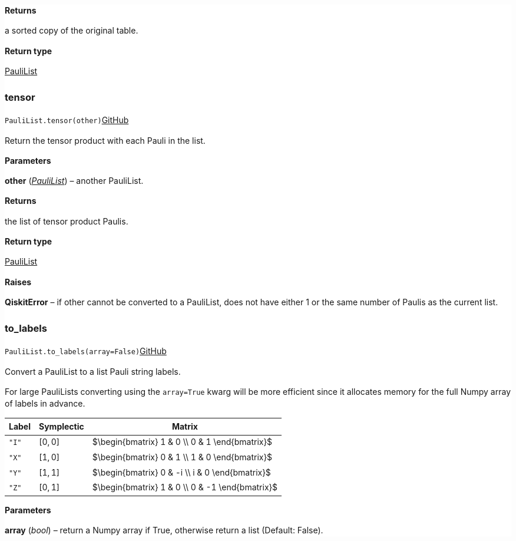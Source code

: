 **Returns**

a sorted copy of the original table.

**Return type**

[PauliList](qiskit.quantum_info.PauliList "qiskit.quantum_info.PauliList")

### tensor

<span id="qiskit.quantum_info.PauliList.tensor" />

`PauliList.tensor(other)`[GitHub](https://github.com/qiskit/qiskit/tree/stable/0.40/qiskit/quantum_info/operators/symplectic/pauli_list.py "view source code")

Return the tensor product with each Pauli in the list.

**Parameters**

**other** ([*PauliList*](qiskit.quantum_info.PauliList "qiskit.quantum_info.PauliList")) – another PauliList.

**Returns**

the list of tensor product Paulis.

**Return type**

[PauliList](qiskit.quantum_info.PauliList "qiskit.quantum_info.PauliList")

**Raises**

**QiskitError** – if other cannot be converted to a PauliList, does not have either 1 or the same number of Paulis as the current list.

### to\_labels

<span id="qiskit.quantum_info.PauliList.to_labels" />

`PauliList.to_labels(array=False)`[GitHub](https://github.com/qiskit/qiskit/tree/stable/0.40/qiskit/quantum_info/operators/symplectic/pauli_list.py "view source code")

Convert a PauliList to a list Pauli string labels.

For large PauliLists converting using the `array=True` kwarg will be more efficient since it allocates memory for the full Numpy array of labels in advance.

| Label | Symplectic | Matrix                                          |
| ----- | ---------- | ----------------------------------------------- |
| `"I"` | $[0, 0]$   | $\begin{bmatrix} 1 & 0 \\ 0 & 1 \end{bmatrix}$  |
| `"X"` | $[1, 0]$   | $\begin{bmatrix} 0 & 1 \\ 1 & 0 \end{bmatrix}$  |
| `"Y"` | $[1, 1]$   | $\begin{bmatrix} 0 & -i \\ i & 0 \end{bmatrix}$ |
| `"Z"` | $[0, 1]$   | $\begin{bmatrix} 1 & 0 \\ 0 & -1 \end{bmatrix}$ |

**Parameters**

**array** (*bool*) – return a Numpy array if True, otherwise return a list (Default: False).
